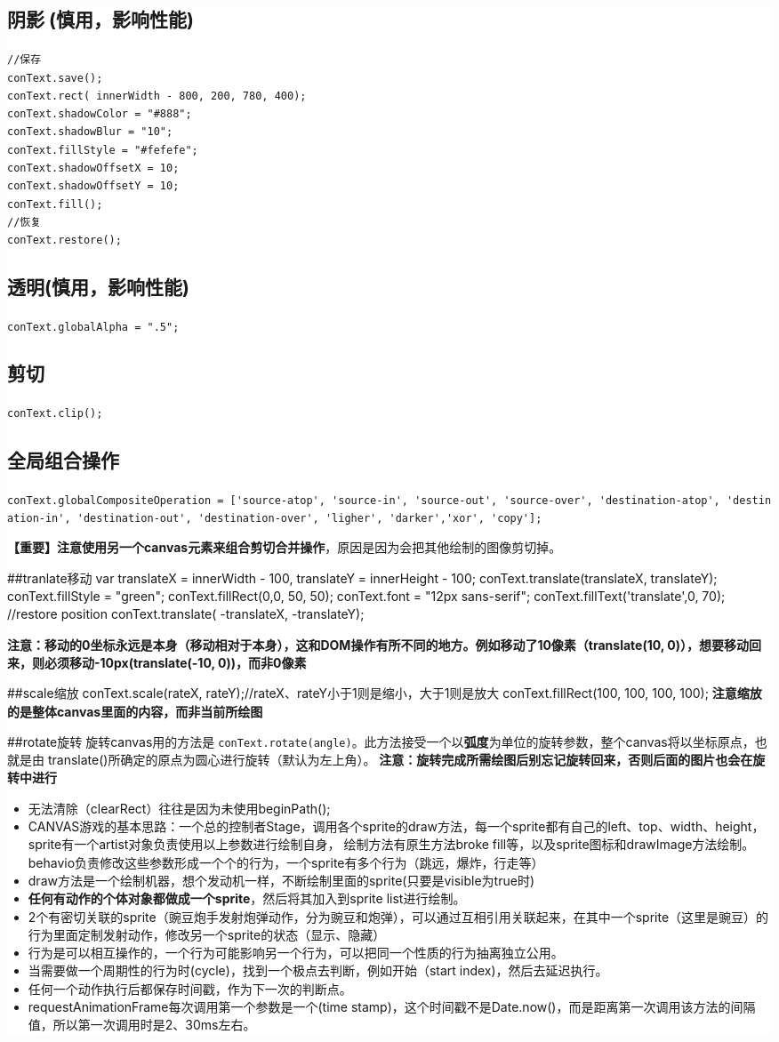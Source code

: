 ## 阴影 (慎用，影响性能)
    //保存      
    conText.save();
    conText.rect( innerWidth - 800, 200, 780, 400);
    conText.shadowColor = "#888";
    conText.shadowBlur = "10";
    conText.fillStyle = "#fefefe";
    conText.shadowOffsetX = 10;
    conText.shadowOffsetY = 10;
    conText.fill();
    //恢复
    conText.restore();
## 透明(慎用，影响性能)
    conText.globalAlpha = ".5";

## 剪切
    conText.clip();

##  全局组合操作
    conText.globalCompositeOperation = ['source-atop', 'source-in', 'source-out', 'source-over', 'destination-atop', 'destination-in', 'destination-out', 'destination-over', 'ligher', 'darker','xor', 'copy'];
**【重要】注意使用另一个canvas元素来组合剪切合并操作**，原因是因为会把其他绘制的图像剪切掉。

##tranlate移动
    var translateX = innerWidth - 100, translateY = innerHeight - 100;
    conText.translate(translateX, translateY);
    conText.fillStyle = "green";
    conText.fillRect(0,0, 50, 50);
    conText.font = "12px sans-serif";
    conText.fillText('translate',0, 70);
    //restore position
    conText.translate( -translateX, -translateY);

**注意：移动的0坐标永远是本身（移动相对于本身），这和DOM操作有所不同的地方。例如移动了10像素（translate(10, 0)），想要移动回来，则必须移动-10px(translate(-10, 0))，而非0像素**

##scale缩放
    conText.scale(rateX, rateY);//rateX、rateY小于1则是缩小，大于1则是放大
    conText.fillRect(100, 100, 100, 100);
**注意缩放的是整体canvas里面的内容，而非当前所绘图**

##rotate旋转
旋转canvas用的方法是 `conText.rotate(angle)`。此方法接受一个以**弧度**为单位的旋转参数，整个canvas将以坐标原点，也就是由 translate()所确定的原点为圆心进行旋转（默认为左上角）。
**注意：旋转完成所需绘图后别忘记旋转回来，否则后面的图片也会在旋转中进行**

- 无法清除（clearRect）往往是因为未使用beginPath();
- CANVAS游戏的基本思路：一个总的控制者Stage，调用各个sprite的draw方法，每一个sprite都有自己的left、top、width、height，sprite有一个artist对象负责使用以上参数进行绘制自身， 绘制方法有原生方法broke fill等，以及sprite图标和drawImage方法绘制。
behavio负责修改这些参数形成一个个的行为，一个sprite有多个行为（跳远，爆炸，行走等）
- draw方法是一个绘制机器，想个发动机一样，不断绘制里面的sprite(只要是visible为true时)
- **任何有动作的个体对象都做成一个sprite**，然后将其加入到sprite list进行绘制。
- 2个有密切关联的sprite（豌豆炮手发射炮弹动作，分为豌豆和炮弹），可以通过互相引用关联起来，在其中一个sprite（这里是豌豆）的行为里面定制发射动作，修改另一个sprite的状态（显示、隐藏）
- 行为是可以相互操作的，一个行为可能影响另一个行为，可以把同一个性质的行为抽离独立公用。
- 当需要做一个周期性的行为时(cycle)，找到一个极点去判断，例如开始（start index)，然后去延迟执行。
- 任何一个动作执行后都保存时间戳，作为下一次的判断点。
- requestAnimationFrame每次调用第一个参数是一个(time stamp)，这个时间戳不是Date.now()，而是距离第一次调用该方法的间隔值，所以第一次调用时是2、30ms左右。
